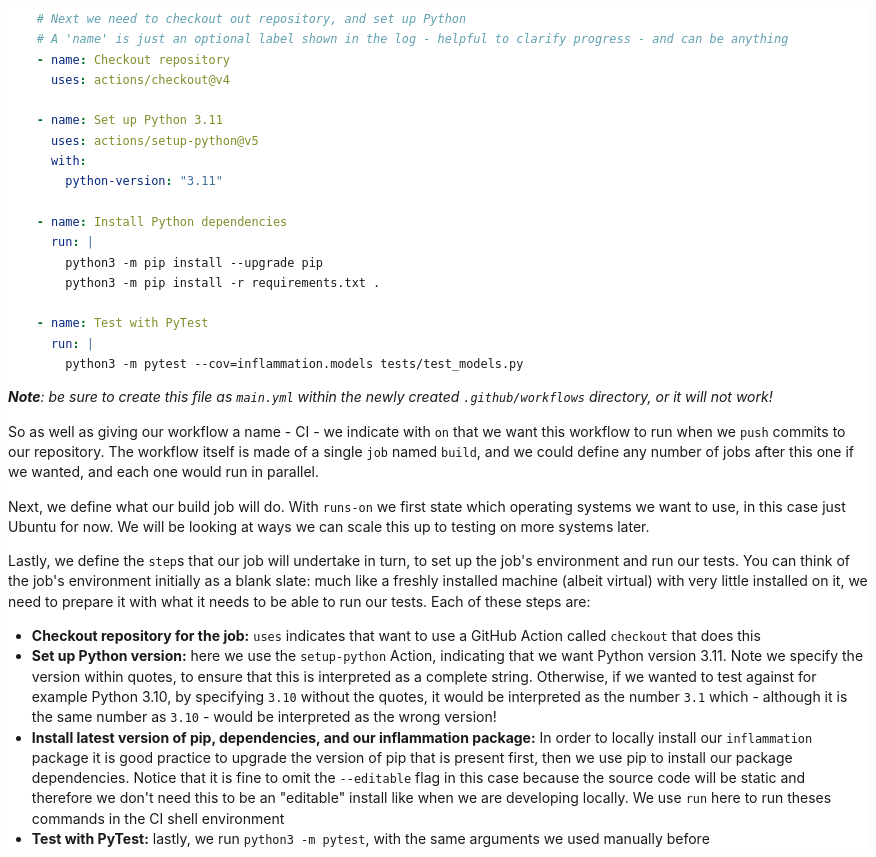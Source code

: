 ```yaml
    # Next we need to checkout out repository, and set up Python
    # A 'name' is just an optional label shown in the log - helpful to clarify progress - and can be anything
    - name: Checkout repository
      uses: actions/checkout@v4

    - name: Set up Python 3.11
      uses: actions/setup-python@v5
      with:
        python-version: "3.11"

    - name: Install Python dependencies
      run: |
        python3 -m pip install --upgrade pip
        python3 -m pip install -r requirements.txt .

    - name: Test with PyTest
      run: |
        python3 -m pytest --cov=inflammation.models tests/test_models.py
```

***Note**: be sure to create this file as `main.yml`
within the newly created `.github/workflows` directory,
or it will not work!*

So as well as giving our workflow a name - CI -
we indicate with `on` that we want this workflow to run when we `push` commits to our repository.
The workflow itself is made of a single `job` named `build`,
and we could define any number of jobs after this one if we wanted,
and each one would run in parallel.

Next, we define what our build job will do.
With `runs-on` we first state which operating systems we want to use,
in this case just Ubuntu for now.
We will be looking at ways we can scale this up to testing on more systems later.

Lastly, we define the `step`s that our job will undertake in turn,
to set up the job's environment and run our tests.
You can think of the job's environment initially as a blank slate:
much like a freshly installed machine (albeit virtual) with very little installed on it,
we need to prepare it with what it needs to be able to run our tests.
Each of these steps are:

- **Checkout repository for the job:**
  `uses` indicates that want to use a GitHub Action called `checkout` that does this
- **Set up Python version:**
  here we use the `setup-python` Action, indicating that we want Python version 3.11.
  Note we specify the version within quotes,
  to ensure that this is interpreted as a complete string.
  Otherwise, if we wanted to test against for example Python 3.10,
  by specifying `3.10` without the quotes,
  it would be interpreted as the number `3.1` which -
  although it is the same number as `3.10` -
  would be interpreted as the wrong version!
- **Install latest version of pip, dependencies, and our inflammation package:**
  In order to locally install our `inflammation` package
  it is good practice to upgrade the version of pip that is present first,
  then we use pip to install our package dependencies.
  Notice that it is fine to omit the `--editable` flag in this case because the source code will be static and therefore we don't need this to be an "editable" install like when we are developing locally.
  We use `run` here to run theses commands in the CI shell environment
- **Test with PyTest:** lastly, we run `python3 -m pytest`,
  with the same arguments we used manually before
